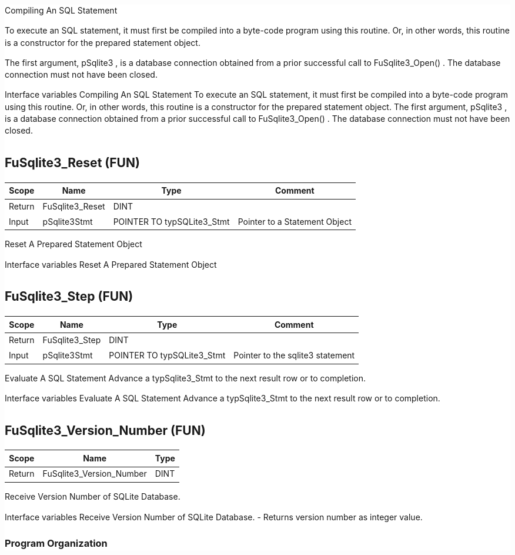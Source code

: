 Compiling An SQL Statement

To execute an SQL statement, it must first be compiled into a byte-code program using this routine. Or, in other words, this routine is a constructor for the prepared statement object.

The first argument, pSqlite3 , is a database connection obtained from a prior successful call to FuSqlite3_Open() . The database connection must not have been closed.

Interface variables Compiling An SQL Statement To execute an SQL statement, it must first be compiled into a byte-code program using this routine. Or, in other words, this routine is a constructor for the prepared statement object. The first argument, pSqlite3 , is a database connection obtained from a prior successful call to FuSqlite3_Open() . The database connection must not have been closed.

## FuSqlite3_Reset (FUN)


| Scope | Name | Type | Comment |
| --- | --- | --- | --- |
| Return | FuSqlite3_Reset | DINT |  |
| Input | pSqlite3Stmt | POINTER TO typSQLite3_Stmt | Pointer to a Statement Object |

Reset A Prepared Statement Object

Interface variables Reset A Prepared Statement Object

## FuSqlite3_Step (FUN)


| Scope | Name | Type | Comment |
| --- | --- | --- | --- |
| Return | FuSqlite3_Step | DINT |  |
| Input | pSqlite3Stmt | POINTER TO typSQLite3_Stmt | Pointer to the sqlite3 statement |

Evaluate A SQL Statement Advance a typSqlite3_Stmt to the next result row or to completion.

Interface variables Evaluate A SQL Statement Advance a typSqlite3_Stmt to the next result row or to completion.

## FuSqlite3_Version_Number (FUN)


| Scope | Name | Type |
| --- | --- | --- |
| Return | FuSqlite3_Version_Number | DINT |

Receive Version Number of SQLite Database.

Interface variables Receive Version Number of SQLite Database. - Returns version number as integer value.

### Program Organization

